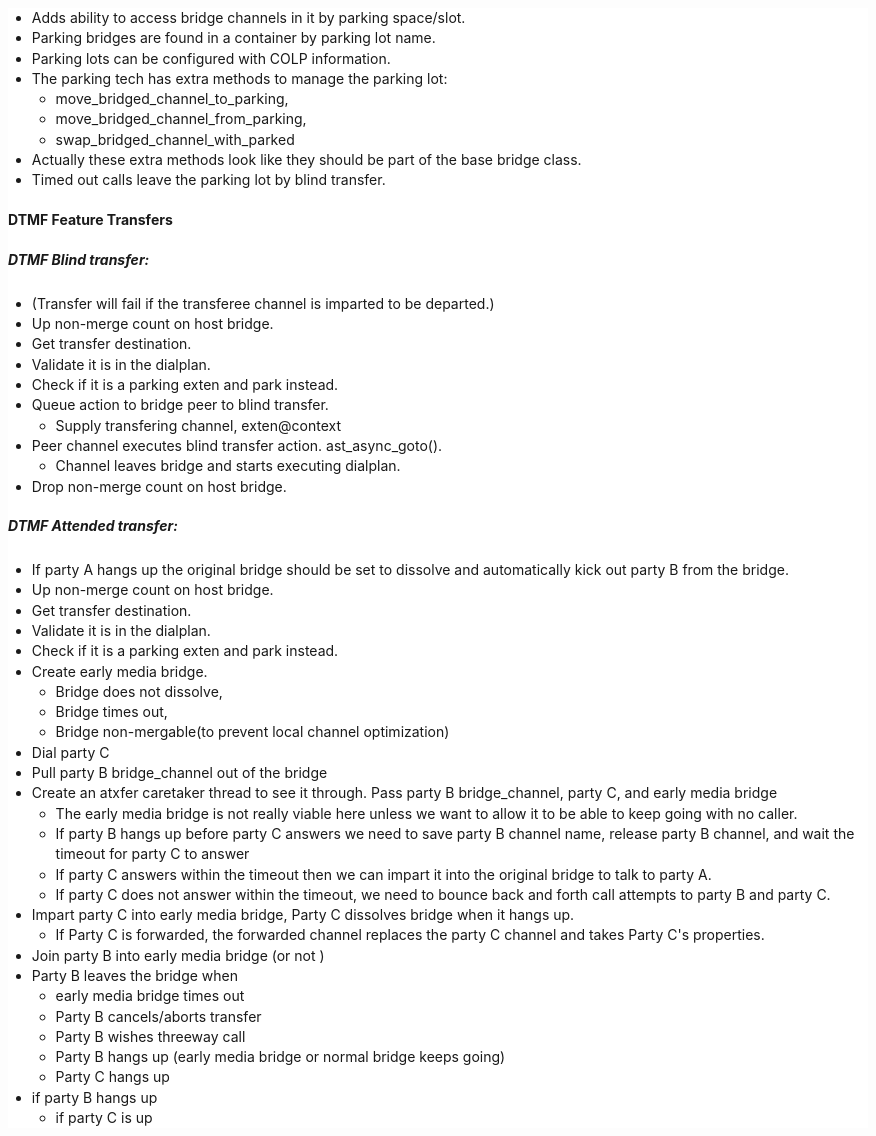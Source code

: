 
* Adds ability to access bridge channels in it by parking space/slot.
* Parking bridges are found in a container by parking lot name.
* Parking lots can be configured with COLP information.
* The parking tech has extra methods to manage the parking lot:
	+ move_bridged_channel_to_parking,
	+ move_bridged_channel_from_parking,
	+ swap_bridged_channel_with_parked
* Actually these extra methods look like they should be part of the base bridge class.
* Timed out calls leave the parking lot by blind transfer.


#### DTMF Feature Transfers


##### DTMF Blind transfer:


* (Transfer will fail if the transferee channel is imparted to be departed.)
* Up non-merge count on host bridge.
* Get transfer destination.
* Validate it is in the dialplan.
* Check if it is a parking exten and park instead.
* Queue action to bridge peer to blind transfer.
	+ Supply transfering channel, exten@context
* Peer channel executes blind transfer action. ast_async_goto().
	+ Channel leaves bridge and starts executing dialplan.
* Drop non-merge count on host bridge.


##### DTMF Attended transfer:


* If party A hangs up the original bridge should be set to dissolve and automatically kick out party B from the bridge.
* Up non-merge count on host bridge.
* Get transfer destination.
* Validate it is in the dialplan.
* Check if it is a parking exten and park instead.
* Create early media bridge.
	+ Bridge does not dissolve,
	+ Bridge times out,
	+ Bridge non-mergable(to prevent local channel optimization)
* Dial party C
* Pull party B bridge_channel out of the bridge
* Create an atxfer caretaker thread to see it through. Pass party B bridge_channel, party C, and early media bridge
	+ The early media bridge is not really viable here unless we want to allow it to be able to keep going with no caller.
	+ If party B hangs up before party C answers we need to save party B channel name, release party B channel, and wait the timeout for party C to answer
	+ If party C answers within the timeout then we can impart it into the original bridge to talk to party A.
	+ If party C does not answer within the timeout, we need to bounce back and forth call attempts to party B and party C.
* Impart party C into early media bridge, Party C dissolves bridge when it hangs up.
	+ If Party C is forwarded, the forwarded channel replaces the party C channel and takes Party C's properties.
* Join party B into early media bridge (or not )
* Party B leaves the bridge when
	+ early media bridge times out
	+ Party B cancels/aborts transfer
	+ Party B wishes threeway call
	+ Party B hangs up (early media bridge or normal bridge keeps going)
	+ Party C hangs up
* if party B hangs up
	+ if party C is up